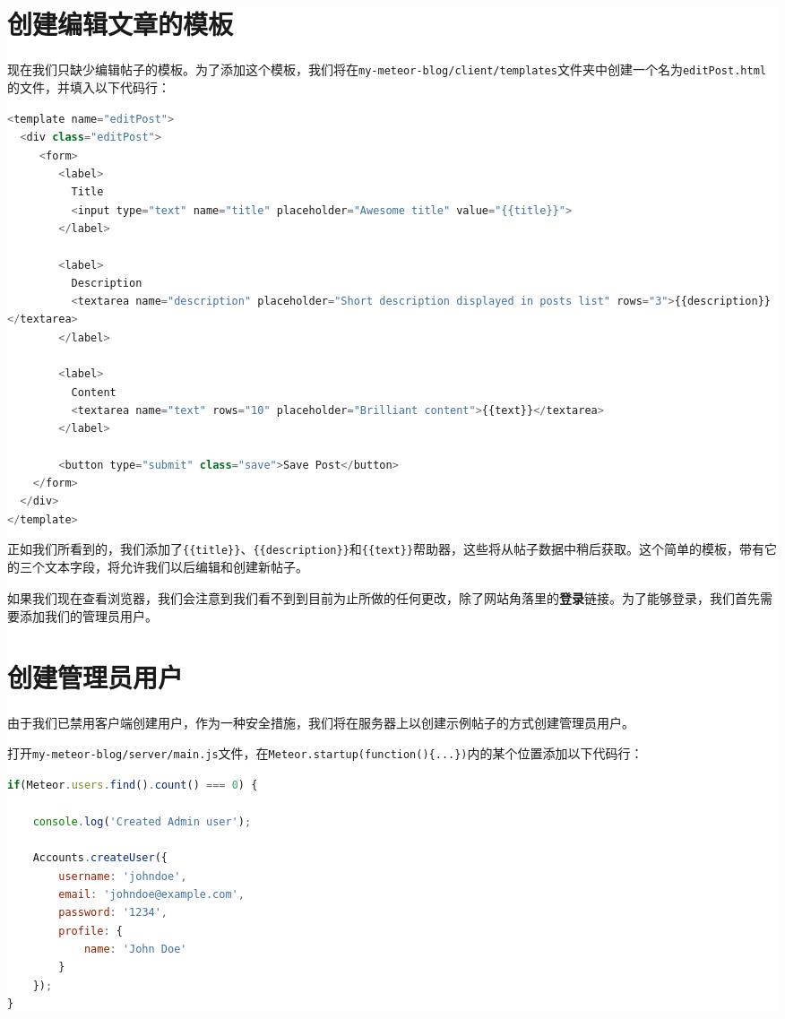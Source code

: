 # 创建编辑文章的模板

现在我们只缺少编辑帖子的模板。为了添加这个模板，我们将在`my-meteor-blog/client/templates`文件夹中创建一个名为`editPost.html`的文件，并填入以下代码行：

```js
<template name="editPost">
  <div class="editPost">
     <form>
        <label>
          Title
          <input type="text" name="title" placeholder="Awesome title" value="{{title}}">
        </label>

        <label>
          Description
          <textarea name="description" placeholder="Short description displayed in posts list" rows="3">{{description}}</textarea>
        </label>

        <label>
          Content
          <textarea name="text" rows="10" placeholder="Brilliant content">{{text}}</textarea>
        </label>

        <button type="submit" class="save">Save Post</button>
    </form>
  </div>
</template>
```

正如我们所看到的，我们添加了`{{title}}`、`{{description}}`和`{{text}}`帮助器，这些将从帖子数据中稍后获取。这个简单的模板，带有它的三个文本字段，将允许我们以后编辑和创建新帖子。

如果我们现在查看浏览器，我们会注意到我们看不到到目前为止所做的任何更改，除了网站角落里的**登录**链接。为了能够登录，我们首先需要添加我们的管理员用户。

# 创建管理员用户

由于我们已禁用客户端创建用户，作为一种安全措施，我们将在服务器上以创建示例帖子的方式创建管理员用户。

打开`my-meteor-blog/server/main.js`文件，在`Meteor.startup(function(){...})`内的某个位置添加以下代码行：

```js
if(Meteor.users.find().count() === 0) {

    console.log('Created Admin user');

    Accounts.createUser({
        username: 'johndoe',
        email: 'johndoe@example.com',
        password: '1234',
        profile: {
            name: 'John Doe'
        }
    });
}
```
